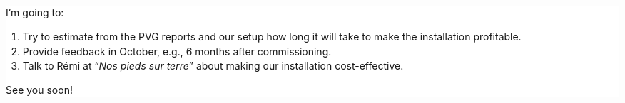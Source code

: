 I’m going to:

1. Try to estimate from the PVG reports and our setup how long it will take to make the installation profitable.
2. Provide feedback in October, e.g., 6 months after commissioning.
3. Talk to Rémi at “_Nos pieds sur terre_” about making our installation cost-effective.

See you soon!
